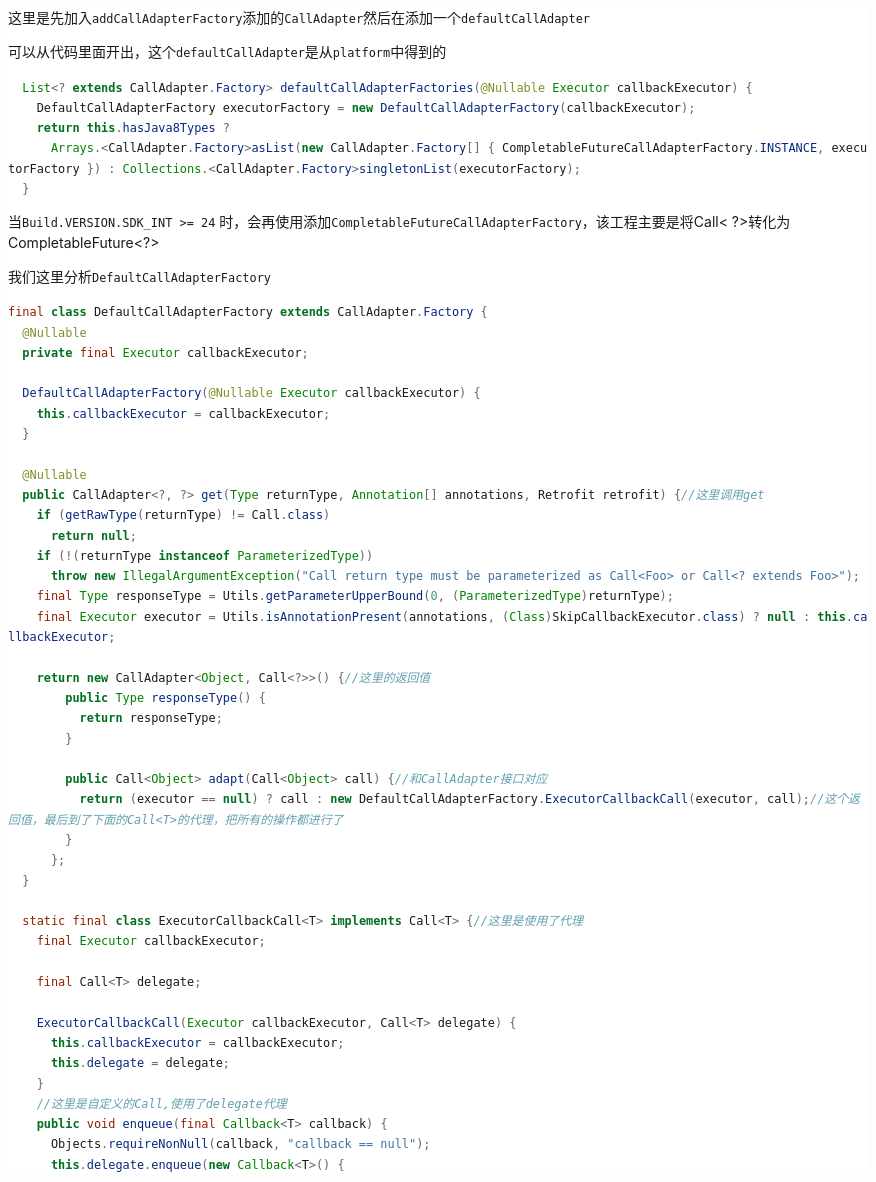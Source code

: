 这里是先加入`addCallAdapterFactory`添加的`CallAdapter`然后在添加一个`defaultCallAdapter`

可以从代码里面开出，这个`defaultCallAdapter`是从`platform`中得到的

```java
  List<? extends CallAdapter.Factory> defaultCallAdapterFactories(@Nullable Executor callbackExecutor) {
    DefaultCallAdapterFactory executorFactory = new DefaultCallAdapterFactory(callbackExecutor);
    return this.hasJava8Types ? 
      Arrays.<CallAdapter.Factory>asList(new CallAdapter.Factory[] { CompletableFutureCallAdapterFactory.INSTANCE, executorFactory }) : Collections.<CallAdapter.Factory>singletonList(executorFactory);
  }
```

当`Build.VERSION.SDK_INT >= 24` 时，会再使用添加`CompletableFutureCallAdapterFactory`，该工程主要是将Call< ?>转化为CompletableFuture<?>

我们这里分析`DefaultCallAdapterFactory`

```java
final class DefaultCallAdapterFactory extends CallAdapter.Factory {
  @Nullable
  private final Executor callbackExecutor;
  
  DefaultCallAdapterFactory(@Nullable Executor callbackExecutor) {
    this.callbackExecutor = callbackExecutor;
  }
  
  @Nullable
  public CallAdapter<?, ?> get(Type returnType, Annotation[] annotations, Retrofit retrofit) {//这里调用get
    if (getRawType(returnType) != Call.class)
      return null; 
    if (!(returnType instanceof ParameterizedType))
      throw new IllegalArgumentException("Call return type must be parameterized as Call<Foo> or Call<? extends Foo>"); 
    final Type responseType = Utils.getParameterUpperBound(0, (ParameterizedType)returnType);
    final Executor executor = Utils.isAnnotationPresent(annotations, (Class)SkipCallbackExecutor.class) ? null : this.callbackExecutor;

    return new CallAdapter<Object, Call<?>>() {//这里的返回值
        public Type responseType() {
          return responseType;
        }
        
        public Call<Object> adapt(Call<Object> call) {//和CallAdapter接口对应
          return (executor == null) ? call : new DefaultCallAdapterFactory.ExecutorCallbackCall(executor, call);//这个返回值，最后到了下面的Call<T>的代理，把所有的操作都进行了
        }
      };
  }
  
  static final class ExecutorCallbackCall<T> implements Call<T> {//这里是使用了代理
    final Executor callbackExecutor;
    
    final Call<T> delegate;
    
    ExecutorCallbackCall(Executor callbackExecutor, Call<T> delegate) {
      this.callbackExecutor = callbackExecutor;
      this.delegate = delegate;
    }
    //这里是自定义的Call,使用了delegate代理
    public void enqueue(final Callback<T> callback) {
      Objects.requireNonNull(callback, "callback == null");
      this.delegate.enqueue(new Callback<T>() {
```